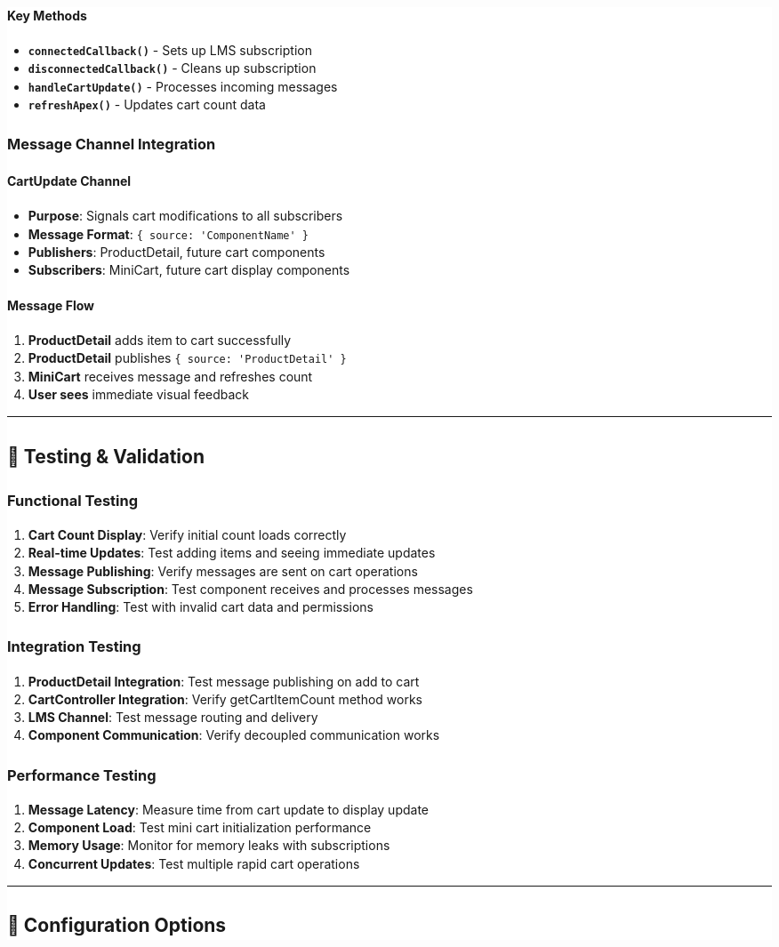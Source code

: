#### **Key Methods**

- **`connectedCallback()`** - Sets up LMS subscription
- **`disconnectedCallback()`** - Cleans up subscription
- **`handleCartUpdate()`** - Processes incoming messages
- **`refreshApex()`** - Updates cart count data

### **Message Channel Integration**

#### **CartUpdate Channel**

- **Purpose**: Signals cart modifications to all subscribers
- **Message Format**: `{ source: 'ComponentName' }`
- **Publishers**: ProductDetail, future cart components
- **Subscribers**: MiniCart, future cart display components

#### **Message Flow**

1. **ProductDetail** adds item to cart successfully
2. **ProductDetail** publishes `{ source: 'ProductDetail' }`
3. **MiniCart** receives message and refreshes count
4. **User sees** immediate visual feedback

---

## 🧪 **Testing & Validation**

### **Functional Testing**

1. **Cart Count Display**: Verify initial count loads correctly
2. **Real-time Updates**: Test adding items and seeing immediate updates
3. **Message Publishing**: Verify messages are sent on cart operations
4. **Message Subscription**: Test component receives and processes messages
5. **Error Handling**: Test with invalid cart data and permissions

### **Integration Testing**

1. **ProductDetail Integration**: Test message publishing on add to cart
2. **CartController Integration**: Verify getCartItemCount method works
3. **LMS Channel**: Test message routing and delivery
4. **Component Communication**: Verify decoupled communication works

### **Performance Testing**

1. **Message Latency**: Measure time from cart update to display update
2. **Component Load**: Test mini cart initialization performance
3. **Memory Usage**: Monitor for memory leaks with subscriptions
4. **Concurrent Updates**: Test multiple rapid cart operations

---

## 🔧 **Configuration Options**
